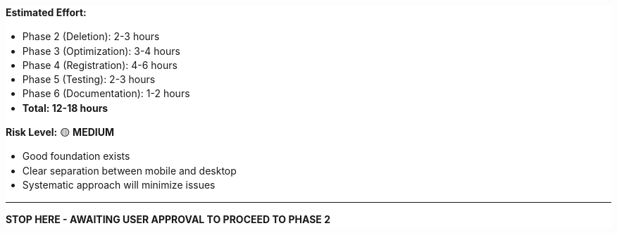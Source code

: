 **Estimated Effort:**
- Phase 2 (Deletion): 2-3 hours
- Phase 3 (Optimization): 3-4 hours
- Phase 4 (Registration): 4-6 hours
- Phase 5 (Testing): 2-3 hours
- Phase 6 (Documentation): 1-2 hours
- **Total: 12-18 hours**

**Risk Level:** 🟡 **MEDIUM**
- Good foundation exists
- Clear separation between mobile and desktop
- Systematic approach will minimize issues

---

**STOP HERE - AWAITING USER APPROVAL TO PROCEED TO PHASE 2**



